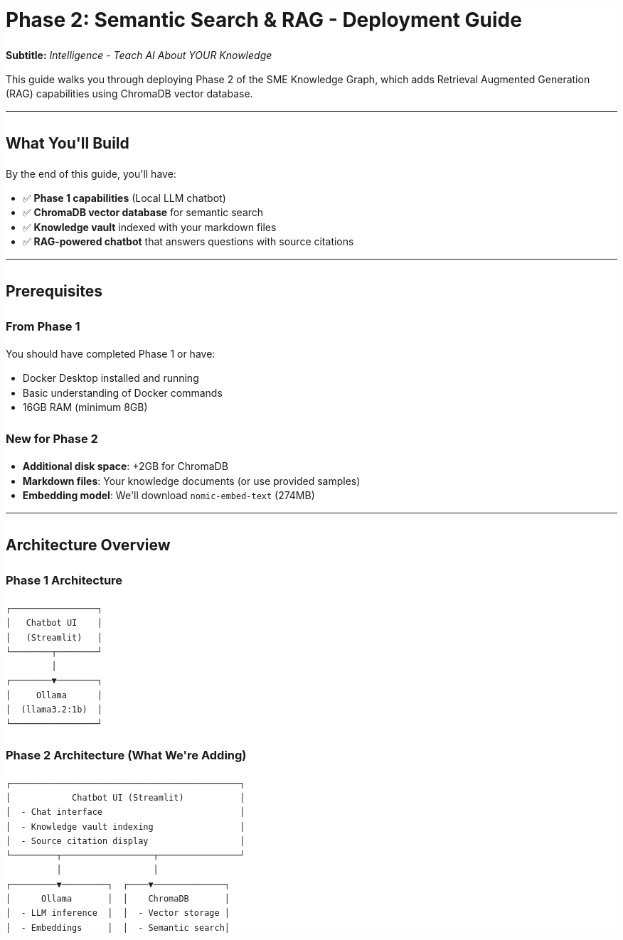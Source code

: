 # Phase 2: Semantic Search & RAG - Deployment Guide

**Subtitle:** *Intelligence - Teach AI About YOUR Knowledge*

This guide walks you through deploying Phase 2 of the SME Knowledge Graph, which adds Retrieval Augmented Generation (RAG) capabilities using ChromaDB vector database.

---

## What You'll Build

By the end of this guide, you'll have:
- ✅ **Phase 1 capabilities** (Local LLM chatbot)
- ✅ **ChromaDB vector database** for semantic search
- ✅ **Knowledge vault** indexed with your markdown files
- ✅ **RAG-powered chatbot** that answers questions with source citations

---

## Prerequisites

### From Phase 1
You should have completed Phase 1 or have:
- Docker Desktop installed and running
- Basic understanding of Docker commands
- 16GB RAM (minimum 8GB)

### New for Phase 2
- **Additional disk space**: +2GB for ChromaDB
- **Markdown files**: Your knowledge documents (or use provided samples)
- **Embedding model**: We'll download `nomic-embed-text` (274MB)

---

## Architecture Overview

### Phase 1 Architecture
```
┌─────────────────┐
│   Chatbot UI    │
│   (Streamlit)   │
└────────┬────────┘
         │
┌────────▼────────┐
│     Ollama      │
│  (llama3.2:1b)  │
└─────────────────┘
```

### Phase 2 Architecture (What We're Adding)
```
┌─────────────────────────────────────────────┐
│            Chatbot UI (Streamlit)           │
│  - Chat interface                           │
│  - Knowledge vault indexing                 │
│  - Source citation display                  │
└─────────┬──────────────────┬────────────────┘
          │                  │
┌─────────▼─────────┐  ┌────▼──────────────┐
│      Ollama       │  │    ChromaDB       │
│  - LLM inference  │  │  - Vector storage │
│  - Embeddings     │  │  - Semantic search│
```